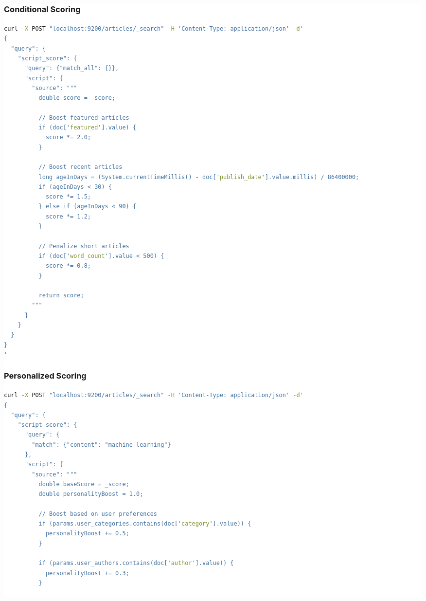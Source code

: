 ### Conditional Scoring

```bash
curl -X POST "localhost:9200/articles/_search" -H 'Content-Type: application/json' -d'
{
  "query": {
    "script_score": {
      "query": {"match_all": {}},
      "script": {
        "source": """
          double score = _score;
          
          // Boost featured articles
          if (doc['featured'].value) {
            score *= 2.0;
          }
          
          // Boost recent articles
          long ageInDays = (System.currentTimeMillis() - doc['publish_date'].value.millis) / 86400000;
          if (ageInDays < 30) {
            score *= 1.5;
          } else if (ageInDays < 90) {
            score *= 1.2;
          }
          
          // Penalize short articles
          if (doc['word_count'].value < 500) {
            score *= 0.8;
          }
          
          return score;
        """
      }
    }
  }
}
'
```

### Personalized Scoring

```bash
curl -X POST "localhost:9200/articles/_search" -H 'Content-Type: application/json' -d'
{
  "query": {
    "script_score": {
      "query": {
        "match": {"content": "machine learning"}
      },
      "script": {
        "source": """
          double baseScore = _score;
          double personalityBoost = 1.0;
          
          // Boost based on user preferences
          if (params.user_categories.contains(doc['category'].value)) {
            personalityBoost += 0.5;
          }
          
          if (params.user_authors.contains(doc['author'].value)) {
            personalityBoost += 0.3;
          }
          
```